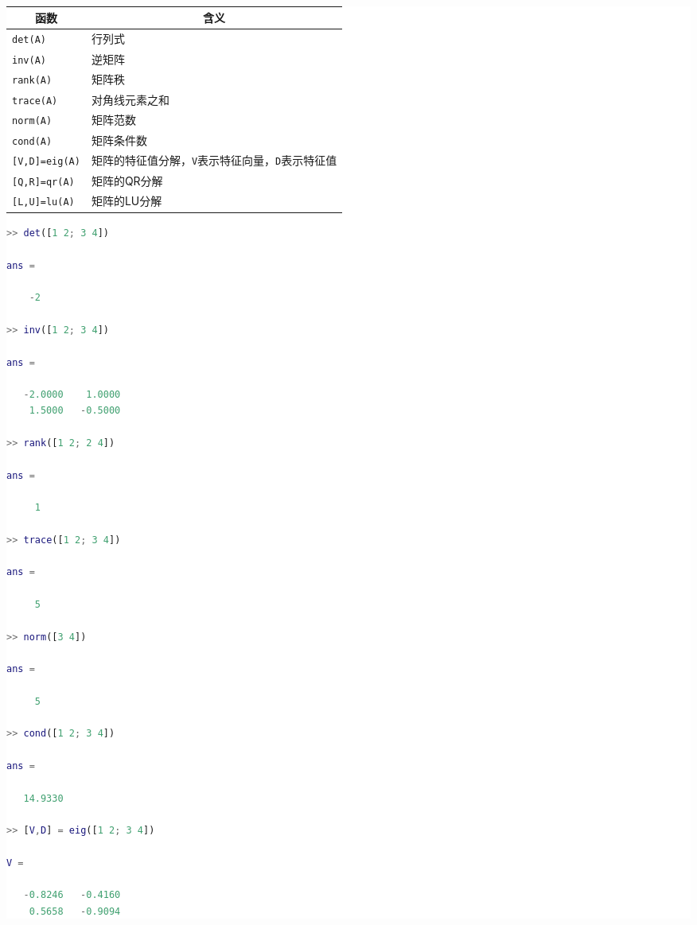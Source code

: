 | 函数     | 含义                 |
|----------|----------------------|
| `det(A)` | 行列式               |
| `inv(A)` | 逆矩阵               |
| `rank(A)`| 矩阵秩               |
| `trace(A)`| 对角线元素之和     |
| `norm(A)`|矩阵范数|
| `cond(A)`| 矩阵条件数|
|`[V,D]=eig(A)`|矩阵的特征值分解，`V`表示特征向量，`D`表示特征值|
| `[Q,R]=qr(A)`|矩阵的QR分解|
| `[L,U]=lu(A)`|矩阵的LU分解|

```matlab
>> det([1 2; 3 4])

ans =

    -2

>> inv([1 2; 3 4])

ans =

   -2.0000    1.0000
    1.5000   -0.5000

>> rank([1 2; 2 4])

ans =

     1

>> trace([1 2; 3 4])

ans =

     5

>> norm([3 4])

ans =

     5

>> cond([1 2; 3 4])

ans =

   14.9330

>> [V,D] = eig([1 2; 3 4])

V =

   -0.8246   -0.4160
    0.5658   -0.9094


```